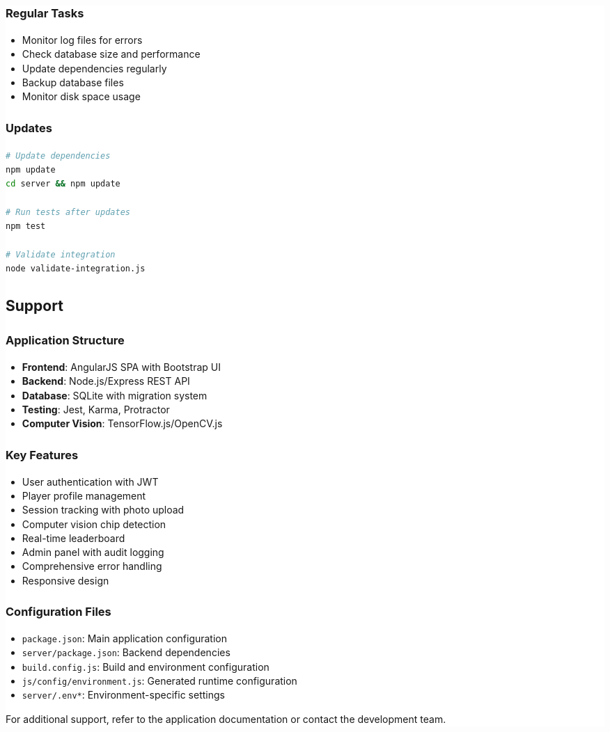 ### Regular Tasks

- Monitor log files for errors
- Check database size and performance
- Update dependencies regularly
- Backup database files
- Monitor disk space usage

### Updates

```bash
# Update dependencies
npm update
cd server && npm update

# Run tests after updates
npm test

# Validate integration
node validate-integration.js
```

## Support

### Application Structure

- **Frontend**: AngularJS SPA with Bootstrap UI
- **Backend**: Node.js/Express REST API
- **Database**: SQLite with migration system
- **Testing**: Jest, Karma, Protractor
- **Computer Vision**: TensorFlow.js/OpenCV.js

### Key Features

- User authentication with JWT
- Player profile management
- Session tracking with photo upload
- Computer vision chip detection
- Real-time leaderboard
- Admin panel with audit logging
- Comprehensive error handling
- Responsive design

### Configuration Files

- `package.json`: Main application configuration
- `server/package.json`: Backend dependencies
- `build.config.js`: Build and environment configuration
- `js/config/environment.js`: Generated runtime configuration
- `server/.env*`: Environment-specific settings

For additional support, refer to the application documentation or contact the development team.
